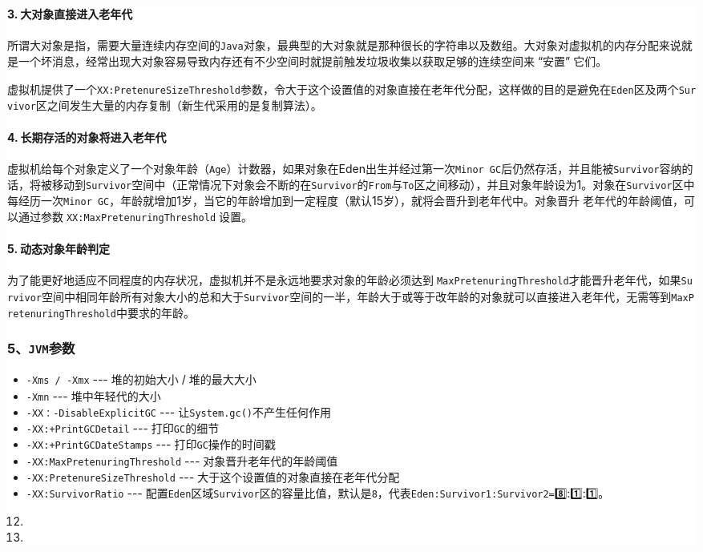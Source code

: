 #### 3. 大对象直接进入老年代

所谓大对象是指，需要大量连续内存空间的`Java`对象，最典型的大对象就是那种很长的字符串以及数组。大对象对虚拟机的内存分配来说就是一个坏消息，经常出现大对象容易导致内存还有不少空间时就提前触发垃圾收集以获取足够的连续空间来 “安置” 它们。

虚拟机提供了一个`XX:PretenureSizeThreshold`参数，令大于这个设置值的对象直接在老年代分配，这样做的目的是避免在`Eden`区及两个`Survivor`区之间发生大量的内存复制（新生代采用的是复制算法）。

#### 4. 长期存活的对象将进入老年代

虚拟机给每个对象定义了一个对象年龄（`Age`）计数器，如果对象在Eden出生并经过第一次`Minor GC`后仍然存活，并且能被`Survivor`容纳的话，将被移动到`Survivor`空间中（正常情况下对象会不断的在`Survivor`的`From`与`To`区之间移动），并且对象年龄设为1。对象在`Survivor`区中每经历一次`Minor GC`，年龄就增加1岁，当它的年龄增加到一定程度（默认15岁），就将会晋升到老年代中。对象晋升	老年代的年龄阈值，可以通过参数 `XX:MaxPretenuringThreshold` 设置。

#### 5. 动态对象年龄判定

为了能更好地适应不同程度的内存状况，虚拟机并不是永远地要求对象的年龄必须达到 `MaxPretenuringThreshold`才能晋升老年代，如果`Survivor`空间中相同年龄所有对象大小的总和大于`Survivor`空间的一半，年龄大于或等于改年龄的对象就可以直接进入老年代，无需等到`MaxPretenuringThreshold`中要求的年龄。

### 5、`JVM`参数

- `-Xms / -Xmx` --- 堆的初始大小 / 堆的最大大小
- `-Xmn` --- 堆中年轻代的大小
- `-XX：-DisableExplicitGC` --- 让`System.gc()`不产生任何作用
- `-XX:+PrintGCDetail` --- 打印`GC`的细节
- `-XX:+PrintGCDateStamps` --- 打印`GC`操作的时间戳
- `-XX:MaxPretenuringThreshold` --- 对象晋升老年代的年龄阈值
- `-XX:PretenureSizeThreshold` --- 大于这个设置值的对象直接在老年代分配
- `-XX:SurvivorRatio` --- 配置`Eden`区域`Survivor`区的容量比值，默认是`8`，代表`Eden:Survivor1:Survivor2=​`:eight:::one:::one:。

12. 

13. 